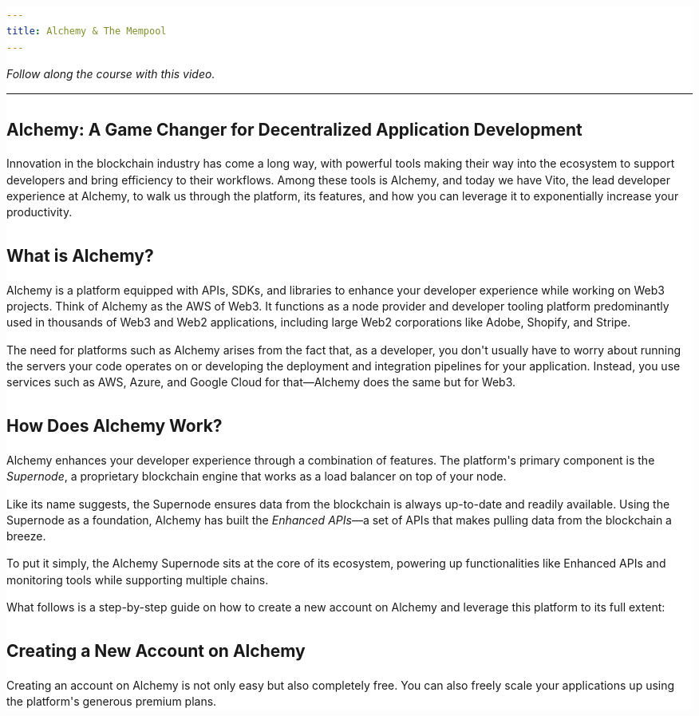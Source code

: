 ```yaml
---
title: Alchemy & The Mempool
---
```


_Follow along the course with this video._

<iframe width="560" height="315" src="https://www.youtube.com/embed/HehY5DCtPWc" title="YouTube video player" frameborder="0" allow="accelerometer; autoplay; clipboard-write; encrypted-media; gyroscope; picture-in-picture; web-share" allowfullscreen></iframe>

---

## Alchemy: A Game Changer for Decentralized Application Development

Innovation in the blockchain industry has come a long way, with powerful tools making their way into the ecosystem to support developers and bring efficiency to their workflows. Among these tools is Alchemy, and today we have Vito, the lead developer experience at Alchemy, to walk us through the platform, its features, and how you can leverage it to exponentially increase your productivity.

## What is Alchemy?

Alchemy is a platform equipped with APIs, SDKs, and libraries to enhance your developer experience while working on Web3 projects. Think of Alchemy as the AWS of Web3. It functions as a node provider and developer tooling platform predominantly used in thousands of Web3 and Web2 applications, including large Web2 corporations like Adobe, Shopify, and Stripe.

The need for platforms such as Alchemy arises from the fact that, as a developer, you don't usually have to worry about running the servers your code operates on or developing the deployment and integration pipelines for your application. Instead, you use services such as AWS, Azure, and Google Cloud for that—Alchemy does the same but for Web3.

## How Does Alchemy Work?

Alchemy enhances your developer experience through a combination of features. The platform's primary component is the _Supernode_, a proprietary blockchain engine that works as a load balancer on top of your node.

Like its name suggests, the Supernode ensures data from the blockchain is always up-to-date and readily available. Using the Supernode as a foundation, Alchemy has built the _Enhanced APIs_—a set of APIs that makes pulling data from the blockchain a breeze.

To put it simply, the Alchemy Supernode sits at the core of its ecosystem, powering up functionalities like Enhanced APIs and monitoring tools while supporting multiple chains.

What follows is a step-by-step guide on how to create a new account on Alchemy and leverage this platform to its full extent:

## Creating a New Account on Alchemy

Creating an account on Alchemy is not only easy but also completely free. You can also freely scale your applications up using the platform's generous premium plans.
